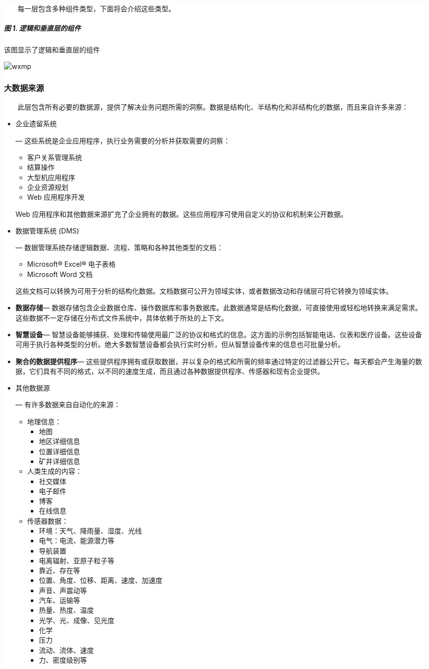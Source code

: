 　　每一层包含多种组件类型，下面将会介绍这些类型。

##### 图 1. 逻辑和垂直层的组件

该图显示了逻辑和垂直层的组件

<img class= "zoom-custom-imgs" :src="$withBase('/assets/img/da/introbi/bidataarchi-1.png')" alt="wxmp">


### 大数据来源

　　此层包含所有必要的数据源，提供了解决业务问题所需的洞察。数据是结构化、半结构化和非结构化的数据，而且来自许多来源：

- 企业遗留系统

  — 这些系统是企业应用程序，执行业务需要的分析并获取需要的洞察：

  - 客户关系管理系统
  - 结算操作
  - 大型机应用程序
  - 企业资源规划
  - Web 应用程序开发

  Web 应用程序和其他数据来源扩充了企业拥有的数据。这些应用程序可使用自定义的协议和机制来公开数据。

- 数据管理系统 (DMS)

  — 数据管理系统存储逻辑数据、流程、策略和各种其他类型的文档：

  - Microsoft® Excel® 电子表格
  - Microsoft Word 文档

  这些文档可以转换为可用于分析的结构化数据。文档数据可公开为领域实体，或者数据改动和存储层可将它转换为领域实体。

- **数据存储**— 数据存储包含企业数据仓库、操作数据库和事务数据库。此数据通常是结构化数据，可直接使用或轻松地转换来满足需求。这些数据不一定存储在分布式文件系统中，具体依赖于所处的上下文。

- **智慧设备**— 智慧设备能够捕获、处理和传输使用最广泛的协议和格式的信息。这方面的示例包括智能电话、仪表和医疗设备。这些设备可用于执行各种类型的分析。绝大多数智慧设备都会执行实时分析，但从智慧设备传来的信息也可批量分析。

- **聚合的数据提供程序**— 这些提供程序拥有或获取数据，并以复杂的格式和所需的频率通过特定的过滤器公开它。每天都会产生海量的数据，它们具有不同的格式，以不同的速度生成，而且通过各种数据提供程序、传感器和现有企业提供。

- 其他数据源

  — 有许多数据来自自动化的来源：

  - 地理信息：
    - 地图
    - 地区详细信息
    - 位置详细信息
    - 矿井详细信息
  - 人类生成的内容：
    - 社交媒体
    - 电子邮件
    - 博客
    - 在线信息
  - 传感器数据：
    - 环境：天气、降雨量、湿度、光线
    - 电气：电流、能源潜力等
    - 导航装置
    - 电离辐射、亚原子粒子等
    - 靠近、存在等
    - 位置、角度、位移、距离、速度、加速度
    - 声音、声震动等
    - 汽车、运输等
    - 热量、热度、温度
    - 光学、光、成像、见光度
    - 化学
    - 压力
    - 流动、流体、速度
    - 力、密度级别等